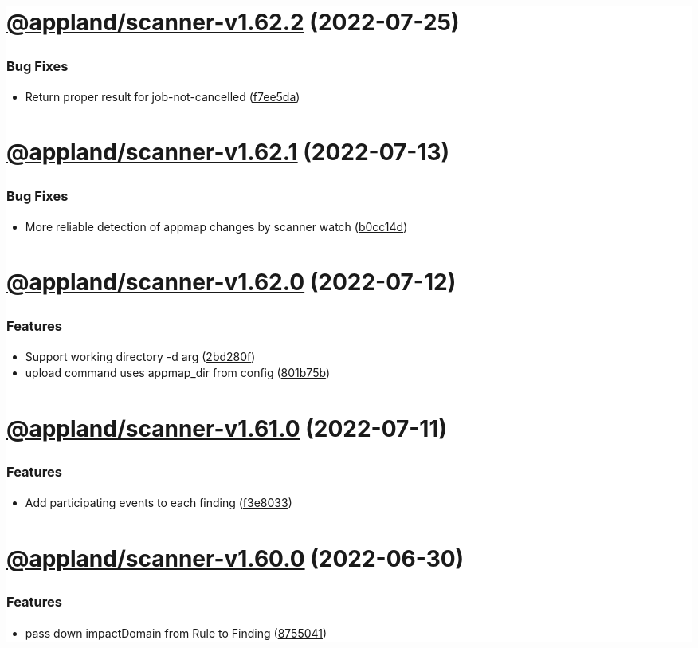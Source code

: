 # [@appland/scanner-v1.62.2](https://github.com/getappmap/appmap-js/compare/@appland/scanner-v1.62.1...@appland/scanner-v1.62.2) (2022-07-25)

### Bug Fixes

- Return proper result for job-not-cancelled
  ([f7ee5da](https://github.com/getappmap/appmap-js/commit/f7ee5da073849881c3c553f08fc2dd82bb8c7965))

# [@appland/scanner-v1.62.1](https://github.com/getappmap/appmap-js/compare/@appland/scanner-v1.62.0...@appland/scanner-v1.62.1) (2022-07-13)

### Bug Fixes

- More reliable detection of appmap changes by scanner watch
  ([b0cc14d](https://github.com/getappmap/appmap-js/commit/b0cc14d61b7e27248975c35022a8cd4da070337b))

# [@appland/scanner-v1.62.0](https://github.com/getappmap/appmap-js/compare/@appland/scanner-v1.61.0...@appland/scanner-v1.62.0) (2022-07-12)

### Features

- Support working directory -d arg
  ([2bd280f](https://github.com/getappmap/appmap-js/commit/2bd280fa2e6bb2d13c6bc1c578b1b78c3a62492a))
- upload command uses appmap_dir from config
  ([801b75b](https://github.com/getappmap/appmap-js/commit/801b75bf008b6188d4aacd143a1992149aafebd3))

# [@appland/scanner-v1.61.0](https://github.com/getappmap/appmap-js/compare/@appland/scanner-v1.60.0...@appland/scanner-v1.61.0) (2022-07-11)

### Features

- Add participating events to each finding
  ([f3e8033](https://github.com/getappmap/appmap-js/commit/f3e80332833ec3305ef530d89b12763781a8c85b))

# [@appland/scanner-v1.60.0](https://github.com/getappmap/appmap-js/compare/@appland/scanner-v1.59.2...@appland/scanner-v1.60.0) (2022-06-30)

### Features

- pass down impactDomain from Rule to Finding
  ([8755041](https://github.com/getappmap/appmap-js/commit/875504183a8517fec316b5f188d269de053ceef8))
